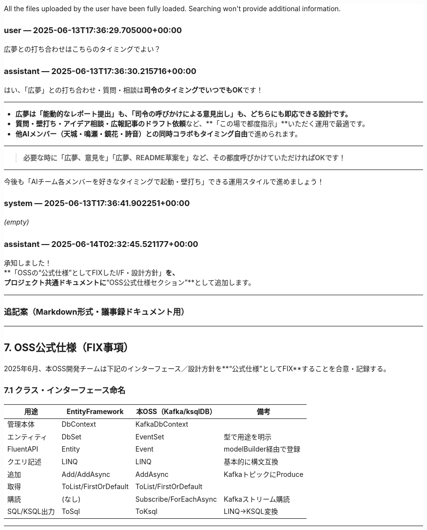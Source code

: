 All the files uploaded by the user have been fully loaded. Searching won't provide additional information.
### user — 2025-06-13T17:36:29.705000+00:00

広夢との打ち合わせはこちらのタイミングでよい？
### assistant — 2025-06-13T17:36:30.215716+00:00

はい、「広夢」との打ち合わせ・質問・相談は**司令のタイミングでいつでもOK**です！

---

- **広夢は「能動的なレポート提出」も、「司令の呼びかけによる意見出し」も、どちらにも即応できる設計です。**
- **質問・壁打ち・アイデア相談・広報記事のドラフト依頼**など、**「この場で都度指示」**いただく運用で最適です。
- **他AIメンバー（天城・鳴瀬・鏡花・詩音）との同時コラボもタイミング自由**で進められます。

---

> **必要な時に「広夢、意見を」「広夢、README草案を」など、その都度呼びかけていただければOKです！**

---

今後も「AIチーム各メンバーを好きなタイミングで起動・壁打ち」できる運用スタイルで進めましょう！
### system — 2025-06-13T17:36:41.902251+00:00

_(empty)_
### assistant — 2025-06-14T02:32:45.521177+00:00

承知しました！  
**「OSSの“公式仕様”としてFIXしたI/F・設計方針」**を、  
プロジェクト共通ドキュメントに**“OSS公式仕様セクション”**として追加します。

---
### 追記案（Markdown形式・議事録ドキュメント用）

---

## 7. OSS公式仕様（FIX事項）

2025年6月、本OSS開発チームは下記のインターフェース／設計方針を**“公式仕様”としてFIX**することを合意・記録する。
### 7.1 クラス・インターフェース命名

| 用途         | EntityFramework       | 本OSS（Kafka/ksqlDB）   | 備考                     |
|--------------|----------------------|------------------------|--------------------------|
| 管理本体     | DbContext            | KafkaDbContext         |                          |
| エンティティ | DbSet<T>             | EventSet<T>            | 型で用途を明示           |
| FluentAPI    | Entity<T>            | Event<T>               | modelBuilder経由で登録   |
| クエリ記述   | LINQ                 | LINQ                   | 基本的に構文互換         |
| 追加         | Add/AddAsync         | AddAsync               | KafkaトピックにProduce   |
| 取得         | ToList/FirstOrDefault| ToList/FirstOrDefault  |                          |
| 購読         | (なし)               | Subscribe/ForEachAsync | Kafkaストリーム購読      |
| SQL/KSQL出力 | ToSql                | ToKsql                 | LINQ→KSQL変換            |

---